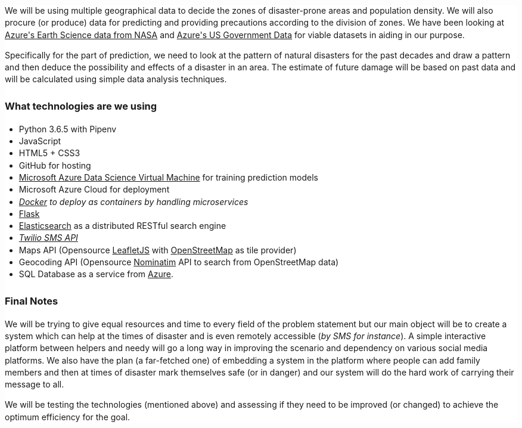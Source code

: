 We will be using multiple geographical data to decide the zones of disaster-prone areas and population density. We will also procure (or produce) data for predicting and providing precautions according to the division of zones. We have been looking at [Azure's Earth Science data from NASA](https://earthdata.nasa.gov/) and [Azure's US Government Data](https://www.census.gov/data.html) for viable datasets in aiding in our purpose.

Specifically for the part of prediction, we need to look at the pattern of natural disasters for the past decades and draw a pattern and then deduce the possibility and effects of a disaster in an area. The estimate of future damage will be based on past data and will be calculated using simple data analysis techniques.

### What technologies are we using

- Python 3.6.5 with Pipenv
- JavaScript
- HTML5 + CSS3
- GitHub for hosting
- [Microsoft Azure Data Science Virtual Machine](https://azure.microsoft.com/en-in/services/virtual-machines/data-science-virtual-machines/) for training prediction models
- Microsoft Azure Cloud for deployment
- _[Docker](https://www.docker.com/) to deploy as containers by handling microservices_
- [Flask](http://flask.pocoo.org/)
- [Elasticsearch](https://www.elastic.co/products/elasticsearch) as a distributed RESTful search engine
- _[Twilio SMS API](https://www.twilio.com/docs/sms)_
- Maps API (Opensource [LeafletJS](https://leafletjs.com/) with [OpenStreetMap](https://openstreetmap.org) as tile provider)
- Geocoding API (Opensource [Nominatim](https://nominatim.openstreetmap.org/) API to search from OpenStreetMap data)
- SQL Database as a service from [Azure](https://azure.microsoft.com/en-in/services/sql-database/).

### Final Notes

We will be trying to give equal resources and time to every field of the problem statement but our main object will be to create a system which can help at the times of disaster and is even remotely accessible (_by SMS for instance_). A simple interactive platform between helpers and needy will go a long way in improving the scenario and dependency on various social media platforms. We also have the plan (a far-fetched one) of embedding a system in the platform where people can add family members and then at times of disaster mark themselves safe (or in danger) and our system will do the hard work of carrying their message to all.

We will be testing the technologies (mentioned above) and assessing if they need to be improved (or changed) to achieve the optimum efficiency for the goal.
